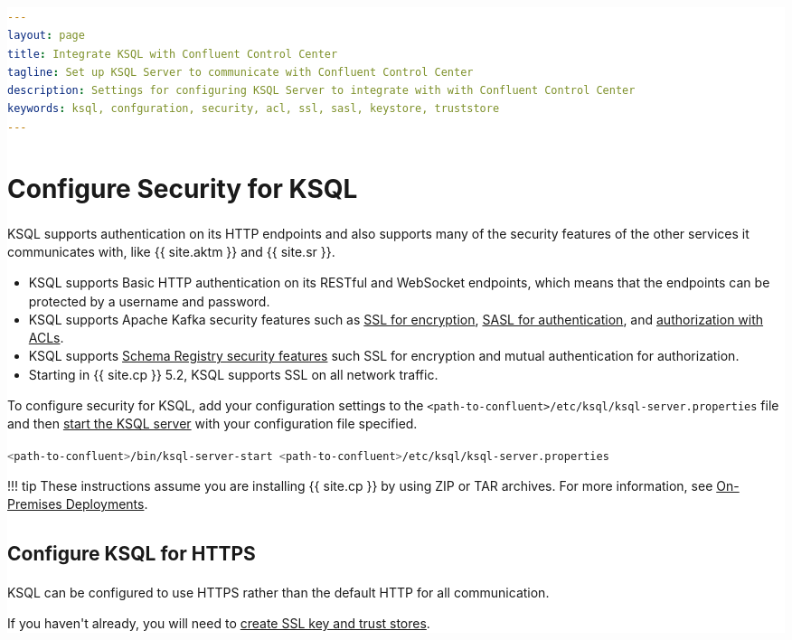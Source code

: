 ```yaml
---
layout: page
title: Integrate KSQL with Confluent Control Center
tagline: Set up KSQL Server to communicate with Confluent Control Center  
description: Settings for configuring KSQL Server to integrate with with Confluent Control Center
keywords: ksql, confguration, security, acl, ssl, sasl, keystore, truststore
---
```


Configure Security for KSQL
===========================

KSQL supports authentication on its HTTP endpoints and also supports
many of the security features of the other services it communicates
with, like {{ site.aktm }} and {{ site.sr }}.

-   KSQL supports Basic HTTP authentication on its RESTful and WebSocket
    endpoints, which means that the endpoints can be protected by a
    username and password.
-   KSQL supports Apache Kafka security features such as [SSL for
    encryption](https://docs.confluent.io/current/kafka/encryption.html),
    [SASL for
    authentication](https://docs.confluent.io/current/kafka/authentication_sasl/index.html),
    and [authorization with
    ACLs](https://docs.confluent.io/current/kafka/authorization.html).
-   KSQL supports [Schema Registry security
    features](https://docs.confluent.io/current/schema-registry/security/index.html)
    such SSL for encryption and mutual authentication for authorization.
-   Starting in {{ site.cp }} 5.2, KSQL supports SSL on all network
    traffic.

To configure security for KSQL, add your configuration settings to the
`<path-to-confluent>/etc/ksql/ksql-server.properties` file and then
[start the KSQL server](../installing.md#start-the-ksql-server) with your
configuration file specified.

```bash
<path-to-confluent>/bin/ksql-server-start <path-to-confluent>/etc/ksql/ksql-server.properties
```

!!! tip
	These instructions assume you are installing {{ site.cp }} by using ZIP
    or TAR archives. For more information, see
    [On-Premises Deployments](https://docs.confluent.io/current/installation/installing_cp/index.html).

Configure KSQL for HTTPS
------------------------

KSQL can be configured to use HTTPS rather than the default HTTP for all
communication.

If you haven't already, you will need to [create SSL key and trust
stores](https://docs.confluent.io/current/security/security_tutorial.html#creating-ssl-keys-and-certificates).
